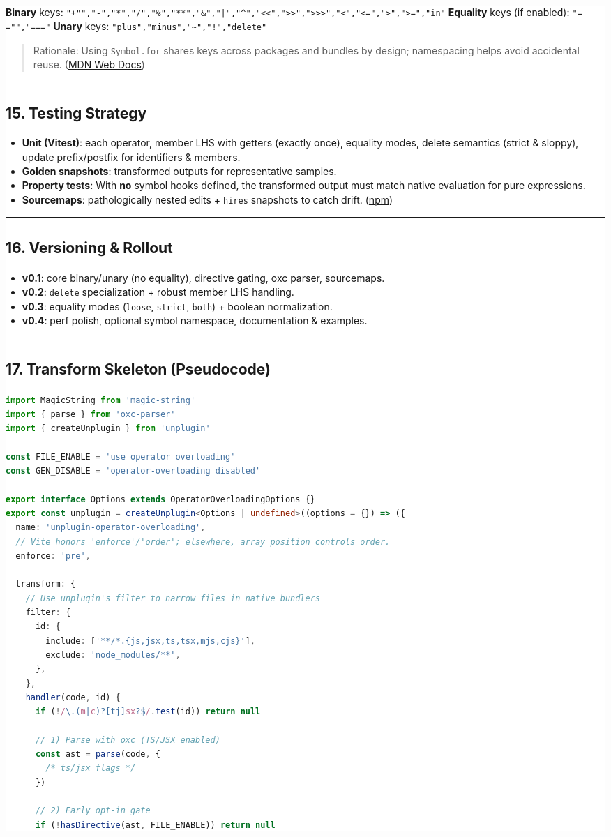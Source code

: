 **Binary** keys: `"+"","-","*","/","%","**","&","|","^","<<",">>",">>>","<","<=",">",">=","in"`
**Equality** keys (if enabled): `"=="","==="`
**Unary** keys: `"plus","minus","~","!","delete"`

> Rationale: Using `Symbol.for` shares keys across packages and bundles by design; namespacing helps avoid accidental reuse. ([MDN Web Docs][11])

---

## 15. Testing Strategy

- **Unit (Vitest)**: each operator, member LHS with getters (exactly once), equality modes, delete semantics (strict & sloppy), update prefix/postfix for identifiers & members.
- **Golden snapshots**: transformed outputs for representative samples.
- **Property tests**: With **no** symbol hooks defined, the transformed output must match native evaluation for pure expressions.
- **Sourcemaps**: pathologically nested edits + `hires` snapshots to catch drift. ([npm][2])

---

## 16. Versioning & Rollout

- **v0.1**: core binary/unary (no equality), directive gating, oxc parser, sourcemaps.
- **v0.2**: `delete` specialization + robust member LHS handling.
- **v0.3**: equality modes (`loose`, `strict`, `both`) + boolean normalization.
- **v0.4**: perf polish, optional symbol namespace, documentation & examples.

---

## 17. Transform Skeleton (Pseudocode)

```ts
import MagicString from 'magic-string'
import { parse } from 'oxc-parser'
import { createUnplugin } from 'unplugin'

const FILE_ENABLE = 'use operator overloading'
const GEN_DISABLE = 'operator-overloading disabled'

export interface Options extends OperatorOverloadingOptions {}
export const unplugin = createUnplugin<Options | undefined>((options = {}) => ({
  name: 'unplugin-operator-overloading',
  // Vite honors 'enforce'/'order'; elsewhere, array position controls order.
  enforce: 'pre',

  transform: {
    // Use unplugin's filter to narrow files in native bundlers
    filter: {
      id: {
        include: ['**/*.{js,jsx,ts,tsx,mjs,cjs}'],
        exclude: 'node_modules/**',
      },
    },
    handler(code, id) {
      if (!/\.(m|c)?[tj]sx?$/.test(id)) return null

      // 1) Parse with oxc (TS/JSX enabled)
      const ast = parse(code, {
        /* ts/jsx flags */
      })

      // 2) Early opt-in gate
      if (!hasDirective(ast, FILE_ENABLE)) return null

```

[1]: https://unplugin.unjs.io/guide/ 'Getting Started | Unplugin'
[2]: https://www.npmjs.com/package/magic-string?utm_source=chatgpt.com 'magic-string - npm'
[3]: https://oxc.rs/docs/guide/usage/parser.html 'Parser | The JavaScript Oxidation Compiler'
[4]: https://developer.mozilla.org/en-US/docs/Web/JavaScript/Reference/Global_Objects/Symbol/hasInstance?utm_source=chatgpt.com 'Symbol.hasInstance - JavaScript | MDN'
[5]: https://github.com/foxbenjaminfox/babel-plugin-overload 'GitHub - foxbenjaminfox/babel-plugin-overload: A highly experimental babel plugin for operator overloading in javascript'
[6]: https://developer.mozilla.org/en-US/docs/Web/JavaScript/Reference/Errors/Cant_delete_private_fields?utm_source=chatgpt.com "SyntaxError: private fields can't be deleted - JavaScript | MDN"
[7]: https://developer.mozilla.org/en-US/docs/Web/JavaScript/Reference/Operators/delete?utm_source=chatgpt.com 'delete - JavaScript | MDN - MDN Web Docs'
[8]: https://github.com/vitejs/vite/blob/main/docs/guide/api-plugin.md?plain=1&utm_source=chatgpt.com 'vite/docs/guide/api-plugin.md at main · vitejs/vite · GitHub'
[9]: https://rolldown.rs/ 'Rolldown'
[10]: https://www.cs.unb.ca/~bremner/teaching/cs2613/books/mdn/Reference/Operators/Optional_chaining/?utm_source=chatgpt.com 'Optional chaining (?.) - UNB'
[11]: https://developer.mozilla.org/en-US/docs/Web/JavaScript/Reference/Global_Objects/Symbol?utm_source=chatgpt.com 'Symbol - JavaScript | MDN - MDN Web Docs'